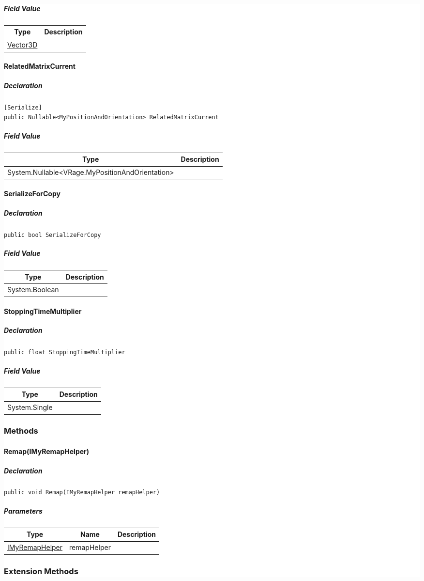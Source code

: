 ##### Field Value

| Type | Description |
| --- | --- |
| [Vector3D](https://keensoftwarehouse.github.io/SpaceEngineersModAPI/api/VRageMath.Vector3D.html) |     |

#### RelatedMatrixCurrent

##### Declaration

```
[Serialize]
public Nullable<MyPositionAndOrientation> RelatedMatrixCurrent
```

##### Field Value

| Type | Description |
| --- | --- |
| System.Nullable<VRage.MyPositionAndOrientation\> |     |

#### SerializeForCopy

##### Declaration

```
public bool SerializeForCopy
```

##### Field Value

| Type | Description |
| --- | --- |
| System.Boolean |     |

#### StoppingTimeMultiplier

##### Declaration

```
public float StoppingTimeMultiplier
```

##### Field Value

| Type | Description |
| --- | --- |
| System.Single |     |

### Methods

#### Remap(IMyRemapHelper)

##### Declaration

```
public void Remap(IMyRemapHelper remapHelper)
```

##### Parameters

| Type | Name | Description |
| --- | --- | --- |
| [IMyRemapHelper](https://keensoftwarehouse.github.io/SpaceEngineersModAPI/api/VRage.ModAPI.IMyRemapHelper.html) | remapHelper |     |

### Extension Methods